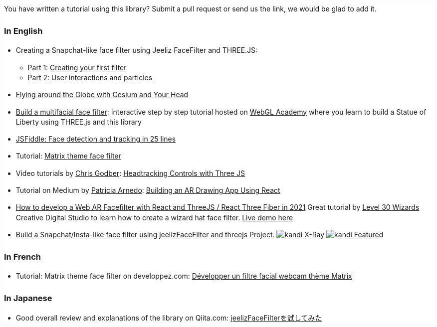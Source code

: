 You have written a tutorial using this library? Submit a pull request or send us the link, we would be glad to add it.


### In English

* Creating a Snapchat-like face filter using Jeeliz FaceFilter and THREE.JS:
  * Part 1: [Creating your first filter](https://jeeliz.com/blog/creating-a-snapchat-like-filter-with-jeelizs-facefilter-api-part-1-creating-your-first-filter/)
  * Part 2: [ User interactions and particles](https://jeeliz.com/blog/creating-a-snapchat-like-filter-with-jeelizs-facefilter-api-part-2-user-interactions-and-particles/)

* [Flying around the Globe with Cesium and Your Head](https://cesium.com/blog/2018/03/22/jeeliz-and-cesium/)

* [Build a multifacial face filter](https://webglacademy.jeeliz.com/courses.php?courses=19_25_27_33_34#34): Interactive step by step tutorial hosted on [WebGL Academy](http://www.webglacademy.com) where you learn to build a Statue of Liberty using THREE.js and this library

* [JSFiddle: Face detection and tracking in 25 lines](https://jsfiddle.net/jeeliz/2p34hbeh/)

* Tutorial: [Matrix theme face filter](https://jeeliz.com/blog/tutorial-javascript-webgl-webcam-facial-filter-on-the-theme-of-matrix/)

* Video tutorials by [Chris Godber](http://chrisgodber.co.uk/): [Headtracking Controls with Three JS](https://youtu.be/_Fs4Sbn2LPc)

* Tutorial on Medium by [Patricia Arnedo](https://patriciaarnedo.medium.com/): [Building an AR Drawing App Using React](https://patriciaarnedo.medium.com/building-an-ar-drawing-app-using-react-5f47740a747c)

* [How to develop a Web AR Facefilter with React and ThreeJS / React Three Fiber in 2021](https://webanimation.blog/blog/how-to-develop-web-ar-facefilter-react-threejs) Great tutorial by [Level 30 Wizards](https://level30wizards.com/) Creative Digital Studio to learn how to create a wizard hat face filter. [Live demo here](https://facefilter-experiment.vercel.app/)

* [Build a Snapchat/Insta-like face filter using jeelizFaceFilter and threejs Project.](https://kandi.openweaver.com/collections/starterkits/face-filters-using-threejs) [![kandi X-Ray](https://kandi.openweaver.com/badges/xray.svg)](https://kandi.openweaver.com/javascript/jeeliz/jeelizFaceFilter) 
[![kandi Featured](https://kandi.openweaver.com/badges/featured.svg)](https://kandi.openweaver.com/collections/starterkits/face-filters-using-threejs)


### In French

* Tutorial: Matrix theme face filter on developpez.com: [Développer un filtre facial webcam thème Matrix](https://xavierbourry.developpez.com/filtre-facial-webcam/)


### In Japanese

* Good overall review and explanations of the library on Qiita.com: [jeelizFaceFilterを試してみた](https://qiita.com/hirogw/items/2464fe62b13cf6816783)





